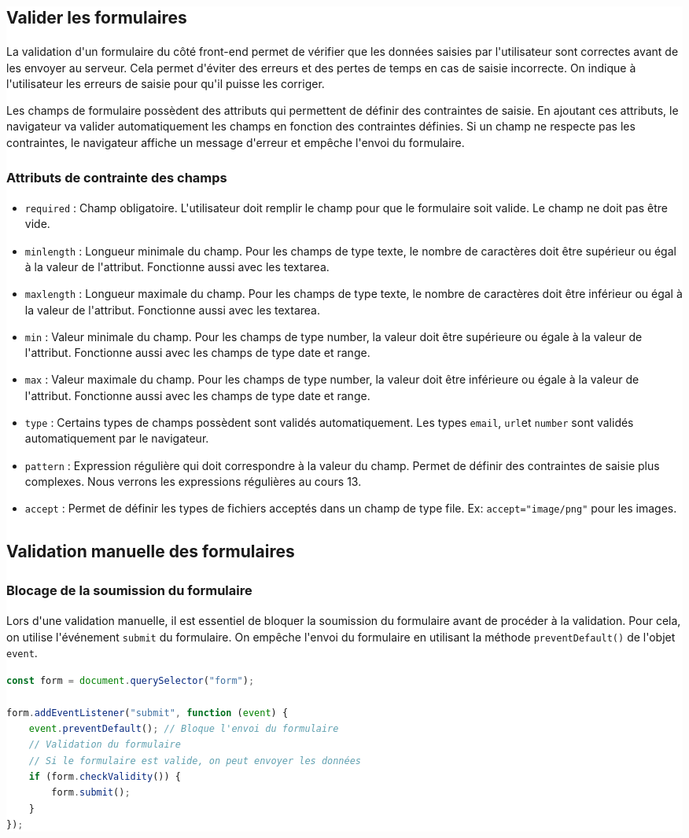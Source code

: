 ## Valider les formulaires

La validation d'un formulaire du côté front-end permet de vérifier que les données saisies par l'utilisateur sont correctes avant de les envoyer au serveur. Cela permet d'éviter des erreurs et des pertes de temps en cas de saisie incorrecte. On indique à l'utilisateur les erreurs de saisie pour qu'il puisse les corriger.

Les champs de formulaire possèdent des attributs qui permettent de définir des contraintes de saisie. En ajoutant ces attributs, le navigateur va valider automatiquement les champs en fonction des contraintes définies. Si un champ ne respecte pas les contraintes, le navigateur affiche un message d'erreur et empêche l'envoi du formulaire.

### Attributs de contrainte des champs

-   `required` : Champ obligatoire. L'utilisateur doit remplir le champ pour que le formulaire soit valide. Le champ ne doit pas être vide.
-   `minlength` : Longueur minimale du champ. Pour les champs de type texte, le nombre de caractères doit être supérieur ou égal à la valeur de l'attribut. Fonctionne aussi avec les textarea.
-   `maxlength` : Longueur maximale du champ. Pour les champs de type texte, le nombre de caractères doit être inférieur ou égal à la valeur de l'attribut. Fonctionne aussi avec les textarea.
-   `min` : Valeur minimale du champ. Pour les champs de type number, la valeur doit être supérieure ou égale à la valeur de l'attribut. Fonctionne aussi avec les champs de type date et range.
-   `max` : Valeur maximale du champ. Pour les champs de type number, la valeur doit être inférieure ou égale à la valeur de l'attribut. Fonctionne aussi avec les champs de type date et range.
-   `type` : Certains types de champs possèdent sont validés automatiquement. Les types `email`, `url`et `number` sont validés automatiquement par le navigateur.

-   `pattern` : Expression régulière qui doit correspondre à la valeur du champ. Permet de définir des contraintes de saisie plus complexes. Nous verrons les expressions régulières au cours 13.

-   `accept` : Permet de définir les types de fichiers acceptés dans un champ de type file. Ex: `accept="image/png"` pour les images.

## Validation manuelle des formulaires

### Blocage de la soumission du formulaire

Lors d'une validation manuelle, il est essentiel de bloquer la soumission du formulaire avant de procéder à la validation. Pour cela, on utilise l'événement `submit` du formulaire. On empêche l'envoi du formulaire en utilisant la méthode `preventDefault()` de l'objet `event`.

```javascript
const form = document.querySelector("form");

form.addEventListener("submit", function (event) {
    event.preventDefault(); // Bloque l'envoi du formulaire
    // Validation du formulaire
    // Si le formulaire est valide, on peut envoyer les données
    if (form.checkValidity()) {
        form.submit();
    }
});
```
